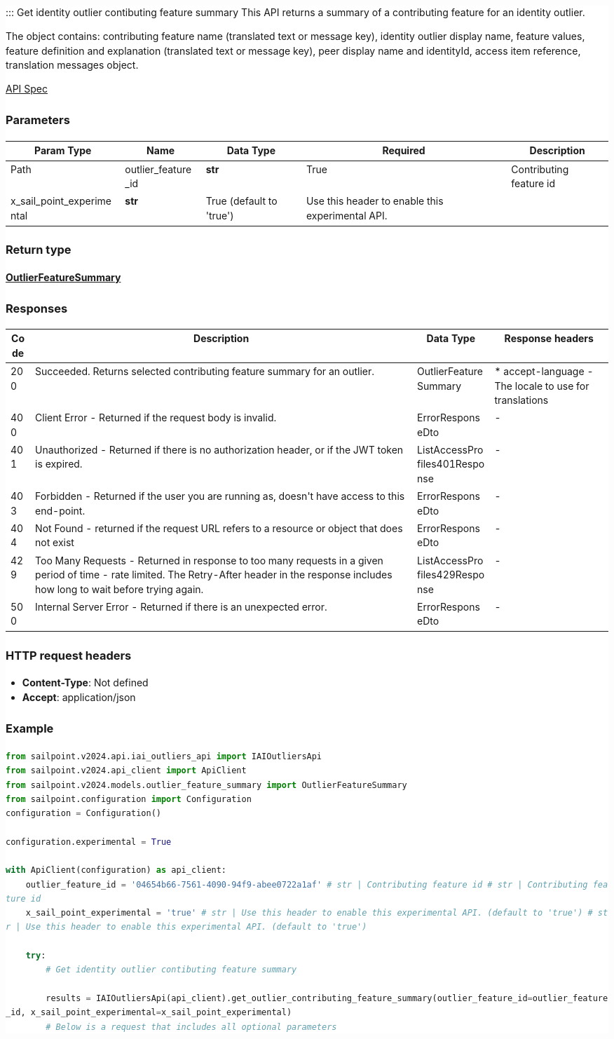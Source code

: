 ::: Get identity outlier contibuting feature summary This API returns a summary of a contributing feature for an identity outlier.

The object contains: contributing feature name (translated text or message key), identity outlier display name, feature values, feature definition and explanation (translated text or message key), peer display name and identityId, access item reference, translation messages object.

[API Spec](https://developer.sailpoint.com/docs/api/v2024/get-outlier-contributing-feature-summary)

### Parameters

| Param Type | Name | Data Type | Required | Description |
| --- | --- | --- | --- | --- |
| Path | outlier_feature_id | **str** | True | Contributing feature id |
| x_sail_point_experimental | **str** | True (default to 'true') | Use this header to enable this experimental API. |

### Return type

[**OutlierFeatureSummary**](../models/outlier-feature-summary)

### Responses

| Code | Description | Data Type | Response headers |
| --- | --- | --- | --- |
| 200 | Succeeded. Returns selected contributing feature summary for an outlier. | OutlierFeatureSummary | \* accept-language - The locale to use for translations |
| 400 | Client Error - Returned if the request body is invalid. | ErrorResponseDto | - |
| 401 | Unauthorized - Returned if there is no authorization header, or if the JWT token is expired. | ListAccessProfiles401Response | - |
| 403 | Forbidden - Returned if the user you are running as, doesn&#39;t have access to this end-point. | ErrorResponseDto | - |
| 404 | Not Found - returned if the request URL refers to a resource or object that does not exist | ErrorResponseDto | - |
| 429 | Too Many Requests - Returned in response to too many requests in a given period of time - rate limited. The Retry-After header in the response includes how long to wait before trying again. | ListAccessProfiles429Response | - |
| 500 | Internal Server Error - Returned if there is an unexpected error. | ErrorResponseDto | - |

### HTTP request headers

- **Content-Type**: Not defined
- **Accept**: application/json

### Example

```python
from sailpoint.v2024.api.iai_outliers_api import IAIOutliersApi
from sailpoint.v2024.api_client import ApiClient
from sailpoint.v2024.models.outlier_feature_summary import OutlierFeatureSummary
from sailpoint.configuration import Configuration
configuration = Configuration()

configuration.experimental = True

with ApiClient(configuration) as api_client:
    outlier_feature_id = '04654b66-7561-4090-94f9-abee0722a1af' # str | Contributing feature id # str | Contributing feature id
    x_sail_point_experimental = 'true' # str | Use this header to enable this experimental API. (default to 'true') # str | Use this header to enable this experimental API. (default to 'true')

    try:
        # Get identity outlier contibuting feature summary

        results = IAIOutliersApi(api_client).get_outlier_contributing_feature_summary(outlier_feature_id=outlier_feature_id, x_sail_point_experimental=x_sail_point_experimental)
        # Below is a request that includes all optional parameters
```
